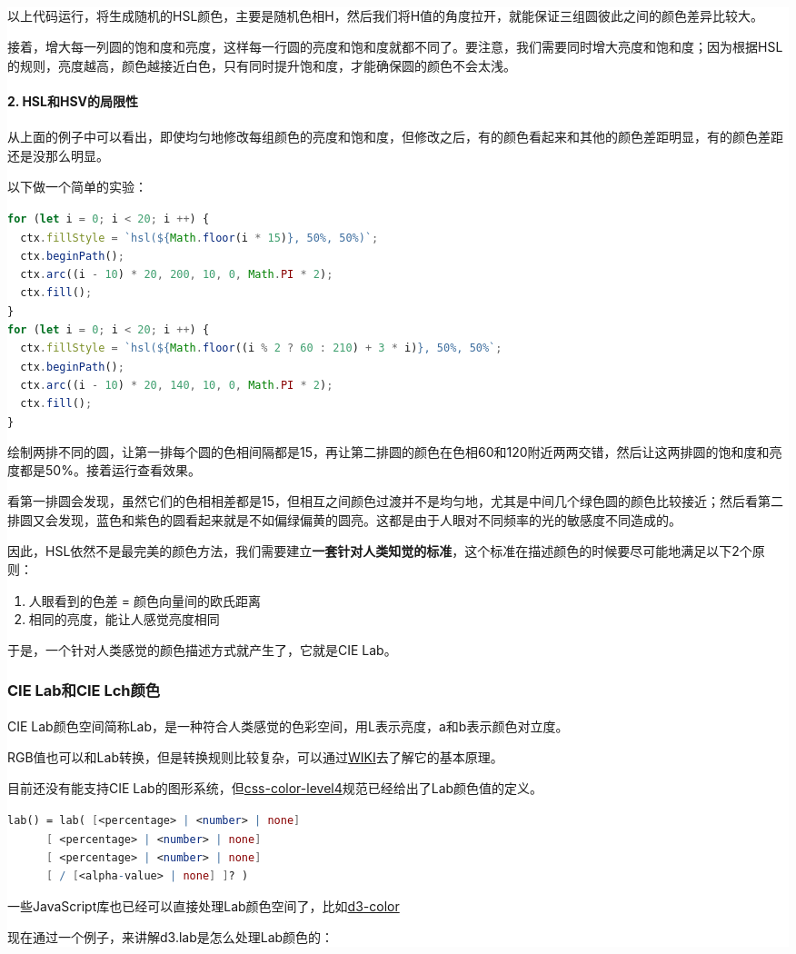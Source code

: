 以上代码运行，将生成随机的HSL颜色，主要是随机色相H，然后我们将H值的角度拉开，就能保证三组圆彼此之间的颜色差异比较大。

接着，增大每一列圆的饱和度和亮度，这样每一行圆的亮度和饱和度就都不同了。要注意，我们需要同时增大亮度和饱和度；因为根据HSL的规则，亮度越高，颜色越接近白色，只有同时提升饱和度，才能确保圆的颜色不会太浅。

#### 2. HSL和HSV的局限性

从上面的例子中可以看出，即使均匀地修改每组颜色的亮度和饱和度，但修改之后，有的颜色看起来和其他的颜色差距明显，有的颜色差距还是没那么明显。

以下做一个简单的实验：

```javascript
for (let i = 0; i < 20; i ++) {
  ctx.fillStyle = `hsl(${Math.floor(i * 15)}, 50%, 50%)`;
  ctx.beginPath();
  ctx.arc((i - 10) * 20, 200, 10, 0, Math.PI * 2);
  ctx.fill();
}
for (let i = 0; i < 20; i ++) {
  ctx.fillStyle = `hsl(${Math.floor((i % 2 ? 60 : 210) + 3 * i)}, 50%, 50%`;
  ctx.beginPath();
  ctx.arc((i - 10) * 20, 140, 10, 0, Math.PI * 2);
  ctx.fill();
}
```

绘制两排不同的圆，让第一排每个圆的色相间隔都是15，再让第二排圆的颜色在色相60和120附近两两交错，然后让这两排圆的饱和度和亮度都是50%。接着运行查看效果。

看第一排圆会发现，虽然它们的色相相差都是15，但相互之间颜色过渡并不是均匀地，尤其是中间几个绿色圆的颜色比较接近；然后看第二排圆又会发现，蓝色和紫色的圆看起来就是不如偏绿偏黄的圆亮。这都是由于人眼对不同频率的光的敏感度不同造成的。

因此，HSL依然不是最完美的颜色方法，我们需要建立**一套针对人类知觉的标准**，这个标准在描述颜色的时候要尽可能地满足以下2个原则：

1. 人眼看到的色差 = 颜色向量间的欧氏距离
2. 相同的亮度，能让人感觉亮度相同

于是，一个针对人类感觉的颜色描述方式就产生了，它就是CIE Lab。



### CIE Lab和CIE Lch颜色

CIE Lab颜色空间简称Lab，是一种符合人类感觉的色彩空间，用L表示亮度，a和b表示颜色对立度。

RGB值也可以和Lab转换，但是转换规则比较复杂，可以通过[WIKI](https://en.wikipedia.org/wiki/CIELAB_color_space)去了解它的基本原理。

目前还没有能支持CIE Lab的图形系统，但[css-color-level4](https://www.w3.org/TR/css-color-4/#funcdef-lab)规范已经给出了Lab颜色值的定义。

```mathematica
lab() = lab( [<percentage> | <number> | none]
      [ <percentage> | <number> | none]
      [ <percentage> | <number> | none]
      [ / [<alpha-value> | none] ]? )
```

一些JavaScript库也已经可以直接处理Lab颜色空间了，比如[d3-color](https://github.com/d3/d3-color)

现在通过一个例子，来讲解d3.lab是怎么处理Lab颜色的：
